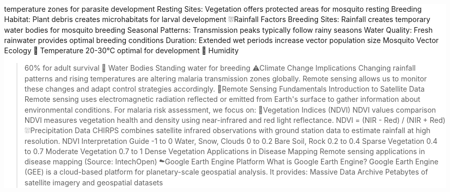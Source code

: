 temperature zones for parasite development
Resting Sites: Vegetation offers protected areas
for mosquito resting
Breeding Habitat: Plant debris creates
microhabitats for larval development
⛆Rainfall Factors
Breeding Sites: Rainfall creates temporary
water bodies for mosquito breeding
Seasonal Patterns: Transmission peaks typically
follow rainy seasons
Water Quality: Fresh rainwater provides optimal
breeding conditions
Duration: Extended wet periods increase vector
population size
Mosquito Vector Ecology

Temperature
20-30°C optimal for development

Humidity
>60% for adult survival

Water Bodies
Standing water for breeding
⚠Climate Change Implications
Changing rainfall patterns and rising temperatures are altering malaria transmission zones globally. Remote
sensing allows us to monitor these changes and adapt control strategies accordingly.
Remote Sensing Fundamentals
Introduction to Satellite Data
Remote sensing uses electromagnetic radiation reflected or emitted from Earth's surface to gather
information about environmental conditions. For malaria risk assessment, we focus on:
Vegetation Indices (NDVI)
NDVI values comparison
NDVI measures vegetation health and density
using near-infrared and red light reflectance.
NDVI = (NIR - Red) / (NIR + Red)
⛆Precipitation Data
CHIRPS combines satellite infrared observations
with ground station data to estimate rainfall at
high resolution.
NDVI Interpretation Guide
-1 to 0
Water, Snow,
Clouds
0 to 0.2
Bare Soil, Rock
0.2 to 0.4
Sparse
Vegetation
0.4 to 0.7
Moderate
Vegetation
0.7 to 1
Dense Vegetation
Applications in Disease Mapping
Remote sensing applications in disease mapping (Source: IntechOpen)
☁Google Earth Engine Platform
What is Google Earth Engine?
Google Earth Engine (GEE) is a cloud-based platform for planetary-scale geospatial analysis. It
provides:
Massive Data Archive
Petabytes of satellite imagery and geospatial
datasets
